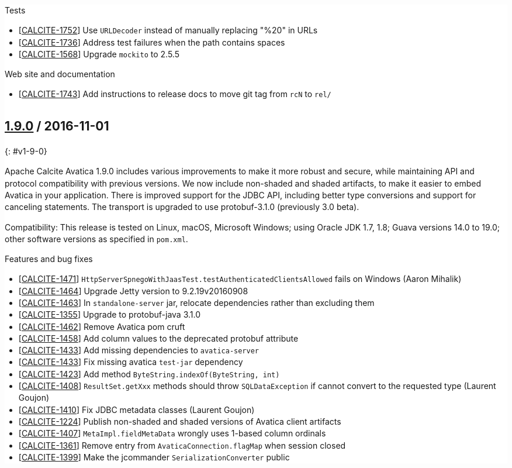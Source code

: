 Tests

* [<a href="https://issues.apache.org/jira/browse/CALCITE-1752">CALCITE-1752</a>]
  Use `URLDecoder` instead of manually replacing "%20" in URLs
* [<a href="https://issues.apache.org/jira/browse/CALCITE-1736">CALCITE-1736</a>]
  Address test failures when the path contains spaces
* [<a href="https://issues.apache.org/jira/browse/CALCITE-1568">CALCITE-1568</a>]
  Upgrade `mockito` to 2.5.5

Web site and documentation

* [<a href="https://issues.apache.org/jira/browse/CALCITE-1743">CALCITE-1743</a>]
  Add instructions to release docs to move git tag from `rcN` to `rel/`

## <a href="https://github.com/apache/calcite-avatica/releases/tag/calcite-avatica-1.9.0">1.9.0</a> / 2016-11-01
{: #v1-9-0}

Apache Calcite Avatica 1.9.0 includes various improvements to make it
more robust and secure, while maintaining API and protocol
compatibility with previous versions. We now include non-shaded and
shaded artifacts, to make it easier to embed Avatica in your
application. There is improved support for the JDBC API, including
better type conversions and support for canceling statements. The
transport is upgraded to use protobuf-3.1.0 (previously 3.0 beta).

Compatibility: This release is tested
on Linux, macOS, Microsoft Windows;
using Oracle JDK 1.7, 1.8;
Guava versions 14.0 to 19.0;
other software versions as specified in `pom.xml`.

Features and bug fixes

* [<a href="https://issues.apache.org/jira/browse/CALCITE-1471">CALCITE-1471</a>]
  `HttpServerSpnegoWithJaasTest.testAuthenticatedClientsAllowed` fails on Windows
  (Aaron Mihalik)
* [<a href="https://issues.apache.org/jira/browse/CALCITE-1464">CALCITE-1464</a>]
  Upgrade Jetty version to 9.2.19v20160908
* [<a href="https://issues.apache.org/jira/browse/CALCITE-1463">CALCITE-1463</a>]
  In `standalone-server` jar, relocate dependencies rather than excluding them
* [<a href="https://issues.apache.org/jira/browse/CALCITE-1355">CALCITE-1355</a>]
  Upgrade to protobuf-java 3.1.0
* [<a href="https://issues.apache.org/jira/browse/CALCITE-1462">CALCITE-1462</a>]
  Remove Avatica pom cruft
* [<a href="https://issues.apache.org/jira/browse/CALCITE-1458">CALCITE-1458</a>]
  Add column values to the deprecated protobuf attribute
* [<a href="https://issues.apache.org/jira/browse/CALCITE-1433">CALCITE-1433</a>]
  Add missing dependencies to `avatica-server`
* [<a href="https://issues.apache.org/jira/browse/CALCITE-1433">CALCITE-1433</a>]
  Fix missing avatica `test-jar` dependency
* [<a href="https://issues.apache.org/jira/browse/CALCITE-1423">CALCITE-1423</a>]
  Add method `ByteString.indexOf(ByteString, int)`
* [<a href="https://issues.apache.org/jira/browse/CALCITE-1408">CALCITE-1408</a>]
  `ResultSet.getXxx` methods should throw `SQLDataException` if cannot convert to
  the requested type (Laurent Goujon)
* [<a href="https://issues.apache.org/jira/browse/CALCITE-1410">CALCITE-1410</a>]
  Fix JDBC metadata classes (Laurent Goujon)
* [<a href="https://issues.apache.org/jira/browse/CALCITE-1224">CALCITE-1224</a>]
  Publish non-shaded and shaded versions of Avatica client artifacts
* [<a href="https://issues.apache.org/jira/browse/CALCITE-1407">CALCITE-1407</a>]
  `MetaImpl.fieldMetaData` wrongly uses 1-based column ordinals
* [<a href="https://issues.apache.org/jira/browse/CALCITE-1361">CALCITE-1361</a>]
  Remove entry from `AvaticaConnection.flagMap` when session closed
* [<a href="https://issues.apache.org/jira/browse/CALCITE-1399">CALCITE-1399</a>]
  Make the jcommander `SerializationConverter` public
